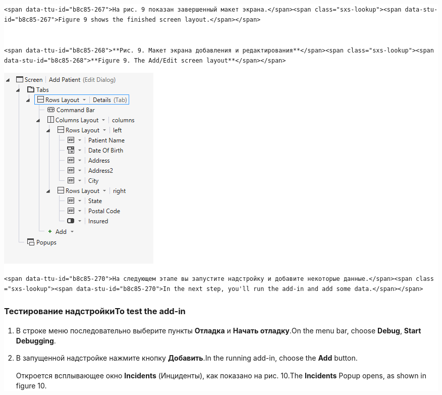     <span data-ttu-id="b8c85-267">На рис. 9 показан завершенный макет экрана.</span><span class="sxs-lookup"><span data-stu-id="b8c85-267">Figure 9 shows the finished screen layout.</span></span>
    

    <span data-ttu-id="b8c85-268">**Рис. 9. Макет экрана добавления и редактирования**</span><span class="sxs-lookup"><span data-stu-id="b8c85-268">**Figure 9. The Add/Edit screen layout**</span></span>

 

  ![Макет экрана добавления и редактирования](../../images/CBA_IM_6.PNG)
 

    
 

    
    <span data-ttu-id="b8c85-270">На следующем этапе вы запустите надстройку и добавите некоторые данные.</span><span class="sxs-lookup"><span data-stu-id="b8c85-270">In the next step, you'll run the add-in and add some data.</span></span>
    
 

### <a name="to-test-the-add-in"></a><span data-ttu-id="b8c85-271">Тестирование надстройки</span><span class="sxs-lookup"><span data-stu-id="b8c85-271">To test the add-in</span></span>


1. <span data-ttu-id="b8c85-272">В строке меню последовательно выберите пункты **Отладка** и **Начать отладку**.</span><span class="sxs-lookup"><span data-stu-id="b8c85-272">On the menu bar, choose **Debug**, **Start Debugging**.</span></span>
    
 
2. <span data-ttu-id="b8c85-273">В запущенной надстройке нажмите кнопку **Добавить**.</span><span class="sxs-lookup"><span data-stu-id="b8c85-273">In the running add-in, choose the **Add** button.</span></span>
    
    <span data-ttu-id="b8c85-274">Откроется всплывающее окно **Incidents** (Инциденты), как показано на рис. 10.</span><span class="sxs-lookup"><span data-stu-id="b8c85-274">The **Incidents** Popup opens, as shown in figure 10.</span></span>
    